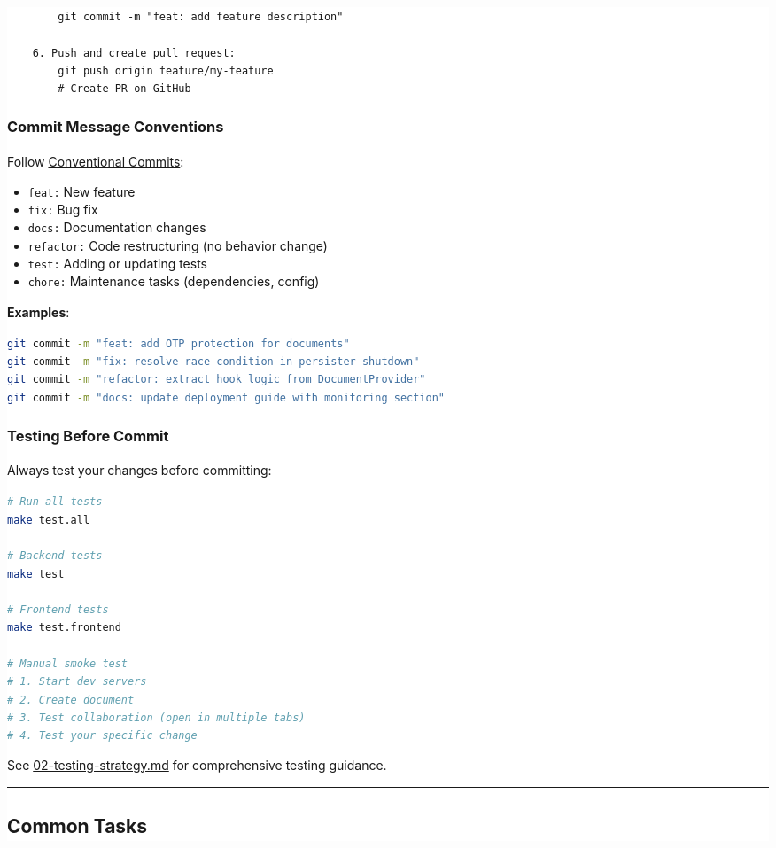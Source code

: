 ```pseudocode
        git commit -m "feat: add feature description"

    6. Push and create pull request:
        git push origin feature/my-feature
        # Create PR on GitHub
```

### Commit Message Conventions

Follow [Conventional Commits](https://www.conventionalcommits.org/):

- `feat:` New feature
- `fix:` Bug fix
- `docs:` Documentation changes
- `refactor:` Code restructuring (no behavior change)
- `test:` Adding or updating tests
- `chore:` Maintenance tasks (dependencies, config)

**Examples**:

```bash
git commit -m "feat: add OTP protection for documents"
git commit -m "fix: resolve race condition in persister shutdown"
git commit -m "refactor: extract hook logic from DocumentProvider"
git commit -m "docs: update deployment guide with monitoring section"
```

### Testing Before Commit

Always test your changes before committing:

```bash
# Run all tests
make test.all

# Backend tests
make test

# Frontend tests
make test.frontend

# Manual smoke test
# 1. Start dev servers
# 2. Create document
# 3. Test collaboration (open in multiple tabs)
# 4. Test your specific change
```

See [02-testing-strategy.md](./02-testing-strategy.md) for comprehensive testing guidance.

---

## Common Tasks
